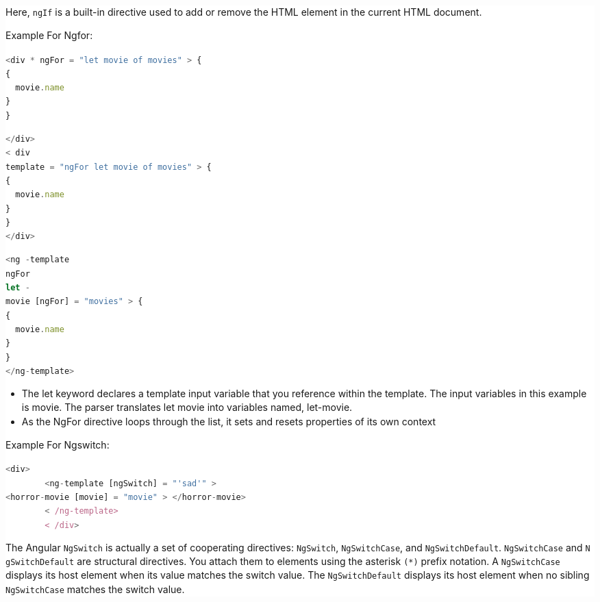 Here, `ngIf` is a built-in directive used to add or remove the HTML element in the current HTML document.

Example For Ngfor:

```typescript
<div * ngFor = "let movie of movies" > {
{
  movie.name
}
}
```

```typescript
</div>
< div
template = "ngFor let movie of movies" > {
{
  movie.name
}
}
</div>
```

```typescript
<ng -template
ngFor
let -
movie [ngFor] = "movies" > {
{
  movie.name
}
}
</ng-template>
```

- The let keyword declares a template input variable that you reference within the template. The input variables in this
  example is movie. The parser translates let movie into variables named, let-movie.
- As the NgFor directive loops through the list, it sets and resets properties of its own context

Example For Ngswitch:

```typescript
<div>
        <ng-template [ngSwitch] = "'sad'" >
<horror-movie [movie] = "movie" > </horror-movie>
        < /ng-template> 
        < /div>
```

The Angular `NgSwitch` is actually a set of cooperating directives: `NgSwitch`, `NgSwitchCase`, and `NgSwitchDefault`.
`NgSwitchCase` and `NgSwitchDefault` are structural directives. You attach them to elements using the asterisk `(*)`
prefix notation. A `NgSwitchCase` displays its host element when its value matches the switch value.
The `NgSwitchDefault` displays its host element when no sibling `NgSwitchCase` matches the switch value.
